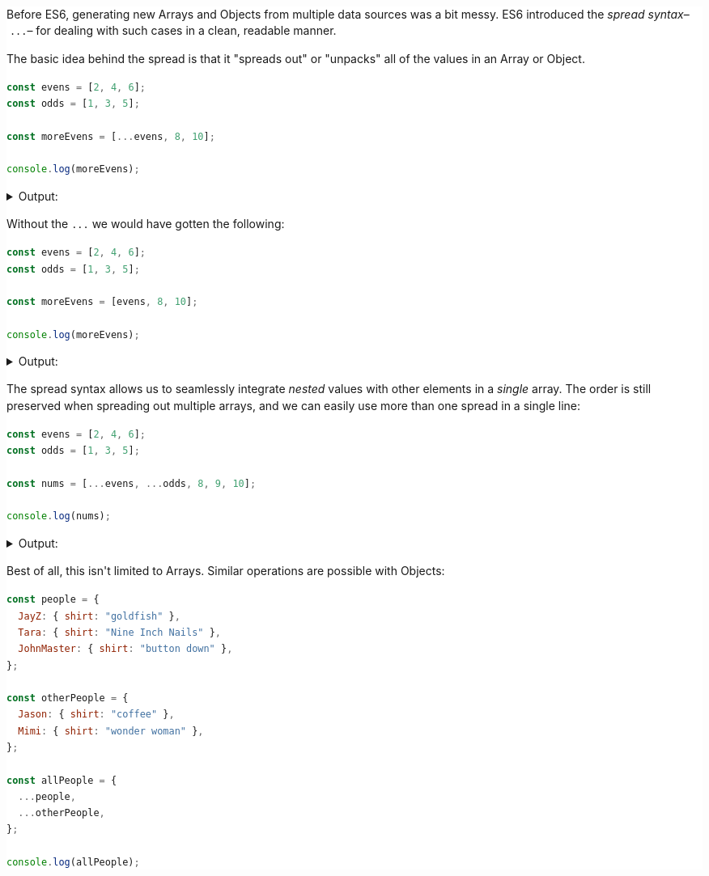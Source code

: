 Before ES6, generating new Arrays and Objects from multiple data sources was a bit messy. ES6 introduced the _spread syntax_– `...`– for dealing with such cases in a clean, readable manner.

The basic idea behind the spread is that it "spreads out" or "unpacks" all of the values in an Array or Object.

```js
const evens = [2, 4, 6];
const odds = [1, 3, 5];

const moreEvens = [...evens, 8, 10];

console.log(moreEvens);
```

<details><summary>Output:</summary></details>

Without the `...` we would have gotten the following:

```js
const evens = [2, 4, 6];
const odds = [1, 3, 5];

const moreEvens = [evens, 8, 10];

console.log(moreEvens);
```

<details><summary>Output:</summary></details>

The spread syntax allows us to seamlessly integrate _nested_ values with other elements in a _single_ array. The order is still preserved when spreading out multiple arrays, and we can easily use more than one spread in a single line:

```js
const evens = [2, 4, 6];
const odds = [1, 3, 5];

const nums = [...evens, ...odds, 8, 9, 10];

console.log(nums);
```

<details><summary>Output:</summary></details>

Best of all, this isn't limited to Arrays. Similar operations are possible with Objects:

```js
const people = {
  JayZ: { shirt: "goldfish" },
  Tara: { shirt: "Nine Inch Nails" },
  JohnMaster: { shirt: "button down" },
};

const otherPeople = {
  Jason: { shirt: "coffee" },
  Mimi: { shirt: "wonder woman" },
};

const allPeople = {
  ...people,
  ...otherPeople,
};

console.log(allPeople);
```
